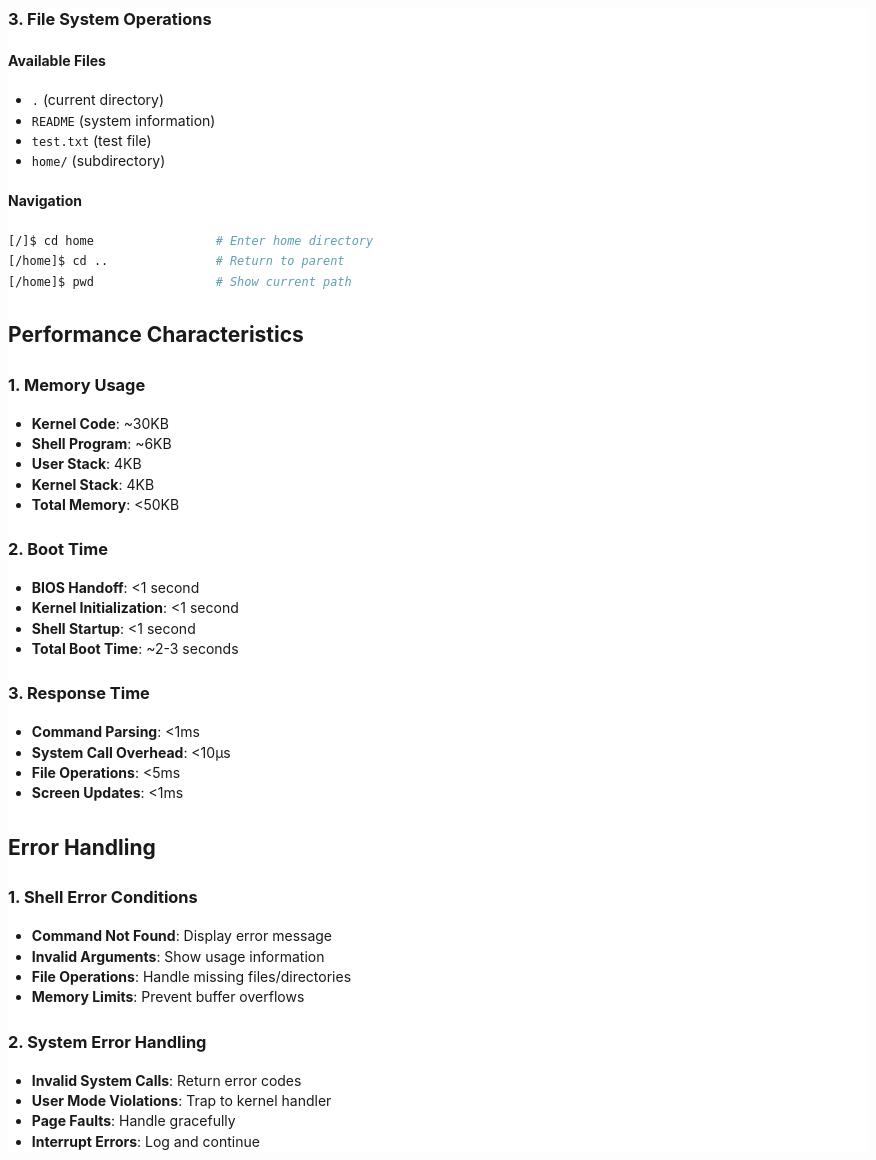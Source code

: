 ### 3. File System Operations

#### Available Files
- `.` (current directory)
- `README` (system information)
- `test.txt` (test file)
- `home/` (subdirectory)

#### Navigation
```bash
[/]$ cd home                 # Enter home directory
[/home]$ cd ..               # Return to parent
[/home]$ pwd                 # Show current path
```

## Performance Characteristics

### 1. Memory Usage
- **Kernel Code**: ~30KB
- **Shell Program**: ~6KB
- **User Stack**: 4KB
- **Kernel Stack**: 4KB
- **Total Memory**: <50KB

### 2. Boot Time
- **BIOS Handoff**: <1 second
- **Kernel Initialization**: <1 second
- **Shell Startup**: <1 second
- **Total Boot Time**: ~2-3 seconds

### 3. Response Time
- **Command Parsing**: <1ms
- **System Call Overhead**: <10μs
- **File Operations**: <5ms
- **Screen Updates**: <1ms

## Error Handling

### 1. Shell Error Conditions
- **Command Not Found**: Display error message
- **Invalid Arguments**: Show usage information
- **File Operations**: Handle missing files/directories
- **Memory Limits**: Prevent buffer overflows

### 2. System Error Handling
- **Invalid System Calls**: Return error codes
- **User Mode Violations**: Trap to kernel handler
- **Page Faults**: Handle gracefully
- **Interrupt Errors**: Log and continue
